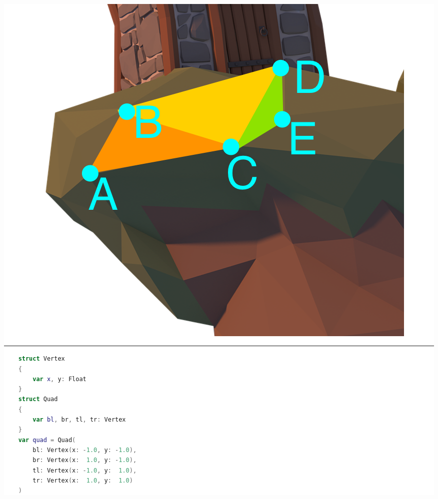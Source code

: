 ![original](house-verts-abcde.png)

---

```swift
    struct Vertex
    {
        var x, y: Float
    }
    struct Quad
    {
        var bl, br, tl, tr: Vertex
    }
    var quad = Quad(
        bl: Vertex(x: -1.0, y: -1.0),
        br: Vertex(x:  1.0, y: -1.0),
        tl: Vertex(x: -1.0, y:  1.0),
        tr: Vertex(x:  1.0, y:  1.0)
    )
```
